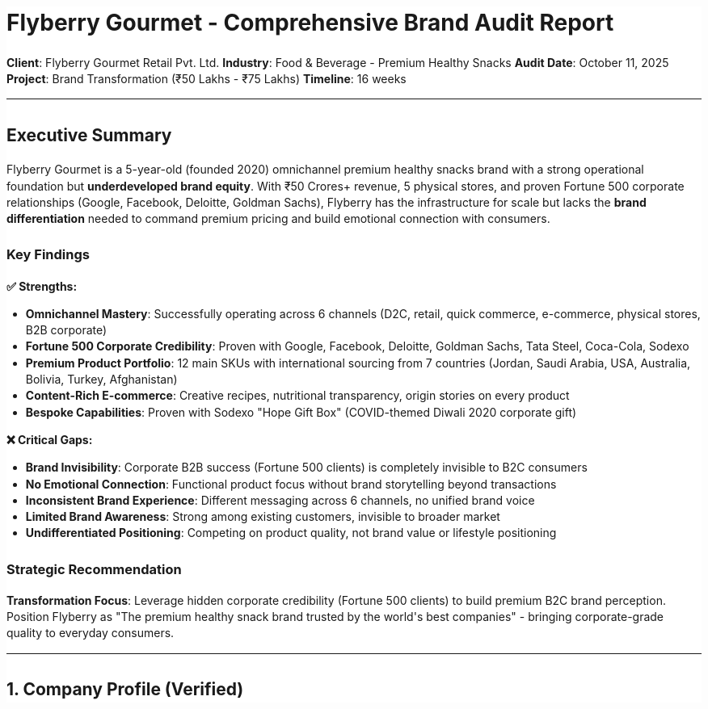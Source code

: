 # Flyberry Gourmet - Comprehensive Brand Audit Report

**Client**: Flyberry Gourmet Retail Pvt. Ltd.
**Industry**: Food & Beverage - Premium Healthy Snacks
**Audit Date**: October 11, 2025
**Project**: Brand Transformation (₹50 Lakhs - ₹75 Lakhs)
**Timeline**: 16 weeks

---

## Executive Summary

Flyberry Gourmet is a 5-year-old (founded 2020) omnichannel premium healthy snacks brand with a strong operational foundation but **underdeveloped brand equity**. With ₹50 Crores+ revenue, 5 physical stores, and proven Fortune 500 corporate relationships (Google, Facebook, Deloitte, Goldman Sachs), Flyberry has the infrastructure for scale but lacks the **brand differentiation** needed to command premium pricing and build emotional connection with consumers.

### Key Findings

**✅ Strengths:**
- **Omnichannel Mastery**: Successfully operating across 6 channels (D2C, retail, quick commerce, e-commerce, physical stores, B2B corporate)
- **Fortune 500 Corporate Credibility**: Proven with Google, Facebook, Deloitte, Goldman Sachs, Tata Steel, Coca-Cola, Sodexo
- **Premium Product Portfolio**: 12 main SKUs with international sourcing from 7 countries (Jordan, Saudi Arabia, USA, Australia, Bolivia, Turkey, Afghanistan)
- **Content-Rich E-commerce**: Creative recipes, nutritional transparency, origin stories on every product
- **Bespoke Capabilities**: Proven with Sodexo "Hope Gift Box" (COVID-themed Diwali 2020 corporate gift)

**❌ Critical Gaps:**
- **Brand Invisibility**: Corporate B2B success (Fortune 500 clients) is completely invisible to B2C consumers
- **No Emotional Connection**: Functional product focus without brand storytelling beyond transactions
- **Inconsistent Brand Experience**: Different messaging across 6 channels, no unified brand voice
- **Limited Brand Awareness**: Strong among existing customers, invisible to broader market
- **Undifferentiated Positioning**: Competing on product quality, not brand value or lifestyle positioning

### Strategic Recommendation

**Transformation Focus**: Leverage hidden corporate credibility (Fortune 500 clients) to build premium B2C brand perception. Position Flyberry as "The premium healthy snack brand trusted by the world's best companies" - bringing corporate-grade quality to everyday consumers.

---

## 1. Company Profile (Verified)
